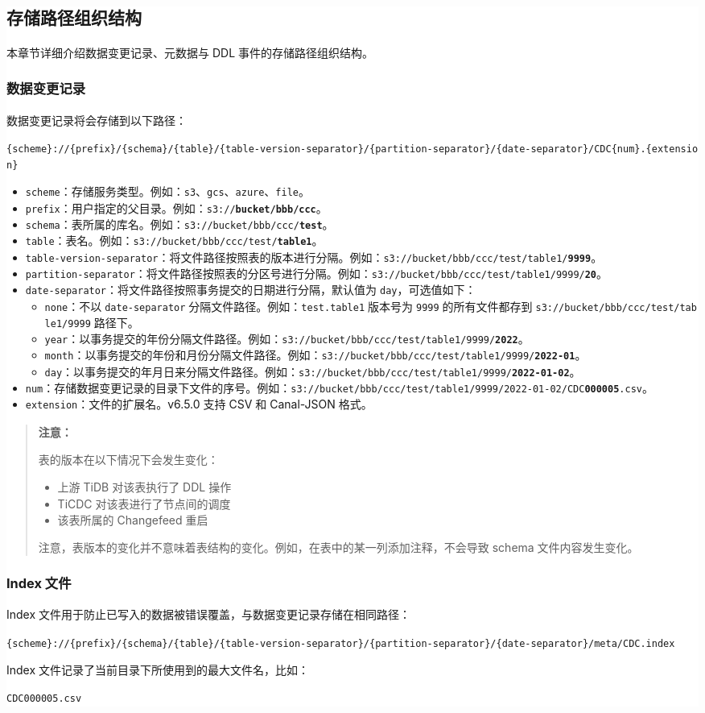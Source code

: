 ## 存储路径组织结构

本章节详细介绍数据变更记录、元数据与 DDL 事件的存储路径组织结构。

### 数据变更记录

数据变更记录将会存储到以下路径：

```shell
{scheme}://{prefix}/{schema}/{table}/{table-version-separator}/{partition-separator}/{date-separator}/CDC{num}.{extension}
```

- `scheme`：存储服务类型。例如：`s3`、`gcs`、`azure`、`file`。
- `prefix`：用户指定的父目录。例如：<code>s3://**bucket/bbb/ccc**</code>。
- `schema`：表所属的库名。例如：<code>s3://bucket/bbb/ccc/**test**</code>。
- `table`：表名。例如：<code>s3://bucket/bbb/ccc/test/**table1**</code>。
- `table-version-separator`：将文件路径按照表的版本进行分隔。例如：<code>s3://bucket/bbb/ccc/test/table1/**9999**</code>。
- `partition-separator`：将文件路径按照表的分区号进行分隔。例如：<code>s3://bucket/bbb/ccc/test/table1/9999/**20**</code>。
- `date-separator`：将文件路径按照事务提交的日期进行分隔，默认值为 `day`，可选值如下：
    - `none`：不以 `date-separator` 分隔文件路径。例如：`test.table1` 版本号为 `9999` 的所有文件都存到 `s3://bucket/bbb/ccc/test/table1/9999` 路径下。
    - `year`：以事务提交的年份分隔文件路径。例如：<code>s3://bucket/bbb/ccc/test/table1/9999/**2022**</code>。
    - `month`：以事务提交的年份和月份分隔文件路径。例如：<code>s3://bucket/bbb/ccc/test/table1/9999/**2022-01**</code>。
    - `day`：以事务提交的年月日来分隔文件路径。例如：<code>s3://bucket/bbb/ccc/test/table1/9999/**2022-01-02**</code>。
- `num`：存储数据变更记录的目录下文件的序号。例如：<code>s3://bucket/bbb/ccc/test/table1/9999/2022-01-02/CDC**000005**.csv</code>。
- `extension`：文件的扩展名。v6.5.0 支持 CSV 和 Canal-JSON 格式。

> **注意：**
>
> 表的版本在以下情况下会发生变化：
>
> - 上游 TiDB 对该表执行了 DDL 操作
> - TiCDC 对该表进行了节点间的调度
> - 该表所属的 Changefeed 重启
> 
> 注意，表版本的变化并不意味着表结构的变化。例如，在表中的某一列添加注释，不会导致 schema 文件内容发生变化。

### Index 文件

Index 文件用于防止已写入的数据被错误覆盖，与数据变更记录存储在相同路径：

```shell
{scheme}://{prefix}/{schema}/{table}/{table-version-separator}/{partition-separator}/{date-separator}/meta/CDC.index
```

Index 文件记录了当前目录下所使用到的最大文件名，比如：

```
CDC000005.csv
```
